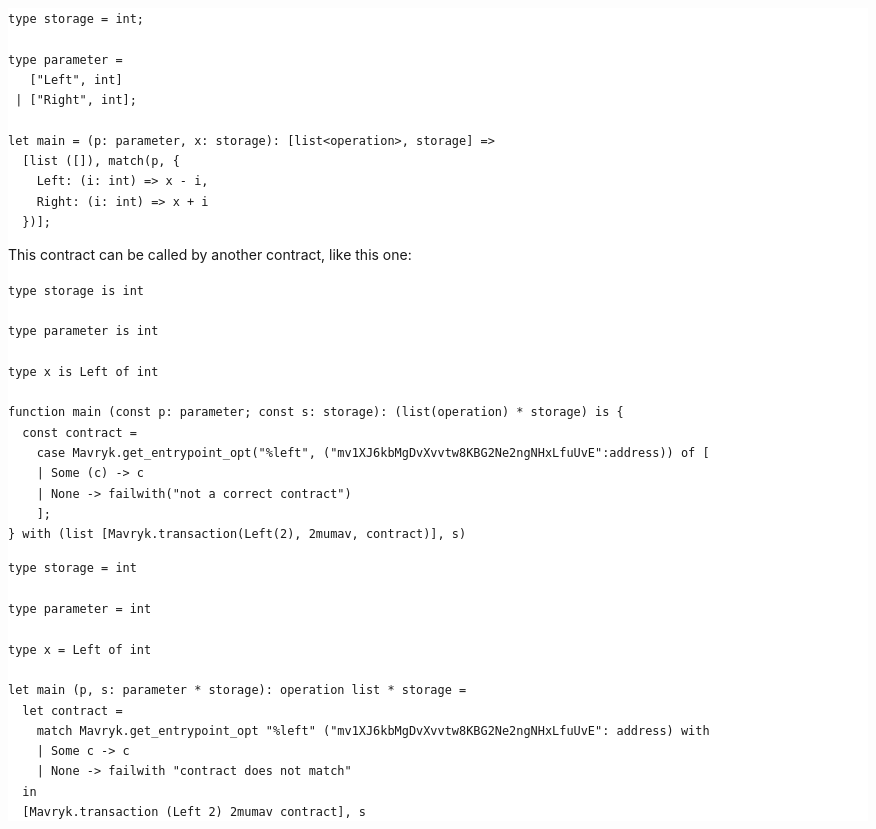 </Syntax>
<Syntax syntax="jsligo">

```jsligo
type storage = int;

type parameter =
   ["Left", int]
 | ["Right", int];

let main = (p: parameter, x: storage): [list<operation>, storage] =>
  [list ([]), match(p, {
    Left: (i: int) => x - i,
    Right: (i: int) => x + i
  })];

```

</Syntax>

This contract can be called by another contract, like this one:


<Syntax syntax="pascaligo">

```pascaligo group=get_entrypoint_opt
type storage is int

type parameter is int

type x is Left of int

function main (const p: parameter; const s: storage): (list(operation) * storage) is {
  const contract =
    case Mavryk.get_entrypoint_opt("%left", ("mv1XJ6kbMgDvXvvtw8KBG2Ne2ngNHxLfuUvE":address)) of [
    | Some (c) -> c
    | None -> failwith("not a correct contract")
    ];
} with (list [Mavryk.transaction(Left(2), 2mumav, contract)], s)
```

</Syntax>


<Syntax syntax="cameligo">

```cameligo group=get_entrypoint_opt
type storage = int

type parameter = int

type x = Left of int

let main (p, s: parameter * storage): operation list * storage = 
  let contract =
    match Mavryk.get_entrypoint_opt "%left" ("mv1XJ6kbMgDvXvvtw8KBG2Ne2ngNHxLfuUvE": address) with
    | Some c -> c
    | None -> failwith "contract does not match"
  in
  [Mavryk.transaction (Left 2) 2mumav contract], s
```
